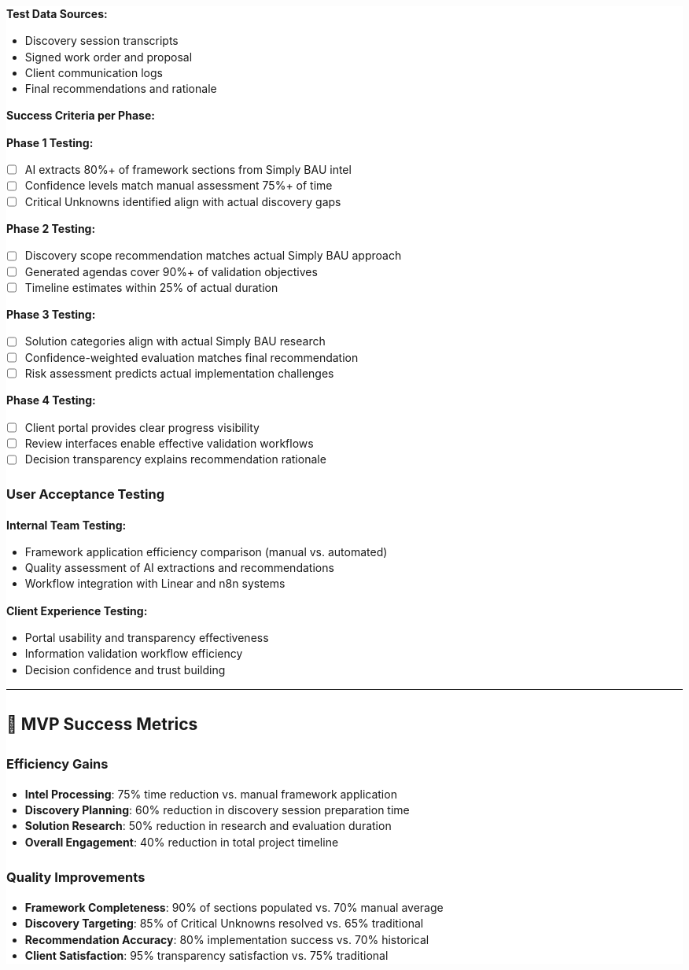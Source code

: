 **Test Data Sources:**
- Discovery session transcripts
- Signed work order and proposal
- Client communication logs
- Final recommendations and rationale

**Success Criteria per Phase:**

**Phase 1 Testing:**
- [ ] AI extracts 80%+ of framework sections from Simply BAU intel
- [ ] Confidence levels match manual assessment 75%+ of time
- [ ] Critical Unknowns identified align with actual discovery gaps

**Phase 2 Testing:**
- [ ] Discovery scope recommendation matches actual Simply BAU approach
- [ ] Generated agendas cover 90%+ of validation objectives
- [ ] Timeline estimates within 25% of actual duration

**Phase 3 Testing:**
- [ ] Solution categories align with actual Simply BAU research
- [ ] Confidence-weighted evaluation matches final recommendation
- [ ] Risk assessment predicts actual implementation challenges

**Phase 4 Testing:**
- [ ] Client portal provides clear progress visibility
- [ ] Review interfaces enable effective validation workflows
- [ ] Decision transparency explains recommendation rationale

### **User Acceptance Testing**
**Internal Team Testing:**
- Framework application efficiency comparison (manual vs. automated)
- Quality assessment of AI extractions and recommendations
- Workflow integration with Linear and n8n systems

**Client Experience Testing:**
- Portal usability and transparency effectiveness
- Information validation workflow efficiency
- Decision confidence and trust building

---

## 🎯 **MVP Success Metrics**

### **Efficiency Gains**
- **Intel Processing**: 75% time reduction vs. manual framework application
- **Discovery Planning**: 60% reduction in discovery session preparation time
- **Solution Research**: 50% reduction in research and evaluation duration
- **Overall Engagement**: 40% reduction in total project timeline

### **Quality Improvements**
- **Framework Completeness**: 90% of sections populated vs. 70% manual average
- **Discovery Targeting**: 85% of Critical Unknowns resolved vs. 65% traditional
- **Recommendation Accuracy**: 80% implementation success vs. 70% historical
- **Client Satisfaction**: 95% transparency satisfaction vs. 75% traditional
